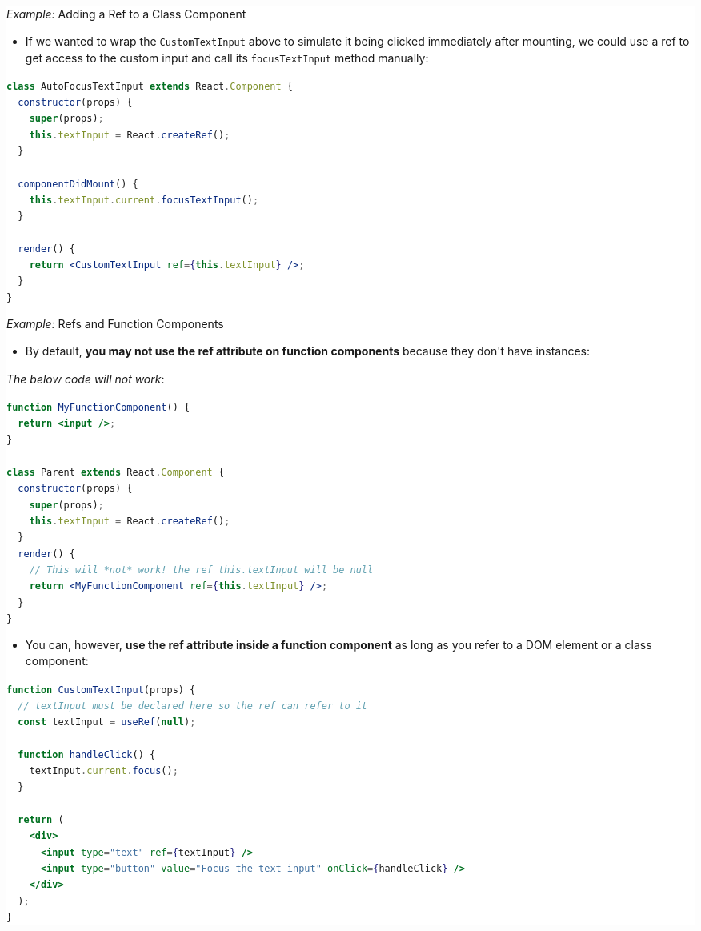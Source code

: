 _Example:_ Adding a Ref to a Class Component

- If we wanted to wrap the `CustomTextInput` above to simulate it being clicked immediately after mounting, we could use a ref to get access to the custom input and call its `focusTextInput` method manually:

```jsx
class AutoFocusTextInput extends React.Component {
  constructor(props) {
    super(props);
    this.textInput = React.createRef();
  }

  componentDidMount() {
    this.textInput.current.focusTextInput();
  }

  render() {
    return <CustomTextInput ref={this.textInput} />;
  }
}
```

_Example:_ Refs and Function Components

- By default, **you may not use the ref attribute on function components** because they don't have instances:

_The below code will not work_:

```jsx
function MyFunctionComponent() {
  return <input />;
}

class Parent extends React.Component {
  constructor(props) {
    super(props);
    this.textInput = React.createRef();
  }
  render() {
    // This will *not* work! the ref this.textInput will be null
    return <MyFunctionComponent ref={this.textInput} />;
  }
}
```

- You can, however, **use the ref attribute inside a function component** as long as you refer to a DOM element or a class component:

```jsx
function CustomTextInput(props) {
  // textInput must be declared here so the ref can refer to it
  const textInput = useRef(null);

  function handleClick() {
    textInput.current.focus();
  }

  return (
    <div>
      <input type="text" ref={textInput} />
      <input type="button" value="Focus the text input" onClick={handleClick} />
    </div>
  );
}
```
